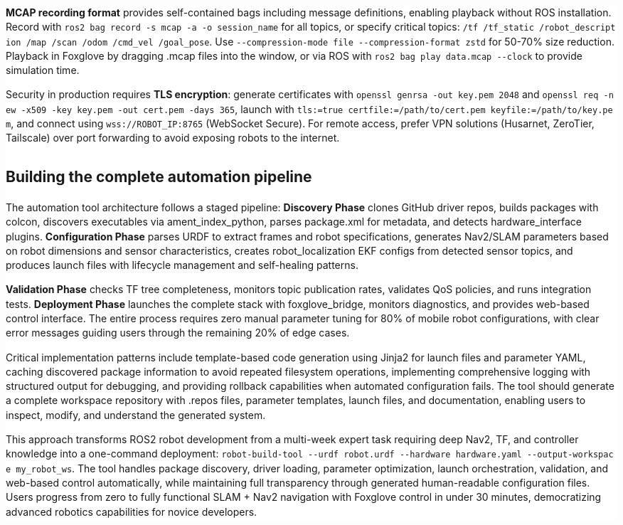 **MCAP recording format** provides self-contained bags including message definitions, enabling playback without ROS installation. Record with `ros2 bag record -s mcap -a -o session_name` for all topics, or specify critical topics: `/tf /tf_static /robot_description /map /scan /odom /cmd_vel /goal_pose`. Use `--compression-mode file --compression-format zstd` for 50-70% size reduction. Playback in Foxglove by dragging .mcap files into the window, or via ROS with `ros2 bag play data.mcap --clock` to provide simulation time.

Security in production requires **TLS encryption**: generate certificates with `openssl genrsa -out key.pem 2048` and `openssl req -new -x509 -key key.pem -out cert.pem -days 365`, launch with `tls:=true certfile:=/path/to/cert.pem keyfile:=/path/to/key.pem`, and connect using `wss://ROBOT_IP:8765` (WebSocket Secure). For remote access, prefer VPN solutions (Husarnet, ZeroTier, Tailscale) over port forwarding to avoid exposing robots to the internet.

## Building the complete automation pipeline

The automation tool architecture follows a staged pipeline: **Discovery Phase** clones GitHub driver repos, builds packages with colcon, discovers executables via ament_index_python, parses package.xml for metadata, and detects hardware_interface plugins. **Configuration Phase** parses URDF to extract frames and robot specifications, generates Nav2/SLAM parameters based on robot dimensions and sensor characteristics, creates robot_localization EKF configs from detected sensor topics, and produces launch files with lifecycle management and self-healing patterns.

**Validation Phase** checks TF tree completeness, monitors topic publication rates, validates QoS policies, and runs integration tests. **Deployment Phase** launches the complete stack with foxglove_bridge, monitors diagnostics, and provides web-based control interface. The entire process requires zero manual parameter tuning for 80% of mobile robot configurations, with clear error messages guiding users through the remaining 20% of edge cases.

Critical implementation patterns include template-based code generation using Jinja2 for launch files and parameter YAML, caching discovered package information to avoid repeated filesystem operations, implementing comprehensive logging with structured output for debugging, and providing rollback capabilities when automated configuration fails. The tool should generate a complete workspace repository with .repos files, parameter templates, launch files, and documentation, enabling users to inspect, modify, and understand the generated system.

This approach transforms ROS2 robot development from a multi-week expert task requiring deep Nav2, TF, and controller knowledge into a one-command deployment: `robot-build-tool --urdf robot.urdf --hardware hardware.yaml --output-workspace my_robot_ws`. The tool handles package discovery, driver loading, parameter optimization, launch orchestration, validation, and web-based control automatically, while maintaining full transparency through generated human-readable configuration files. Users progress from zero to fully functional SLAM + Nav2 navigation with Foxglove control in under 30 minutes, democratizing advanced robotics capabilities for novice developers.
